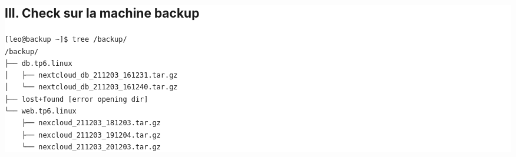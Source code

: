 
## III. Check sur la machine backup

```
[leo@backup ~]$ tree /backup/
/backup/
├── db.tp6.linux
│   ├── nextcloud_db_211203_161231.tar.gz
│   └── nextcloud_db_211203_161240.tar.gz
├── lost+found [error opening dir]
└── web.tp6.linux
    ├── nexcloud_211203_181203.tar.gz
    ├── nexcloud_211203_191204.tar.gz
    └── nexcloud_211203_201203.tar.gz
```